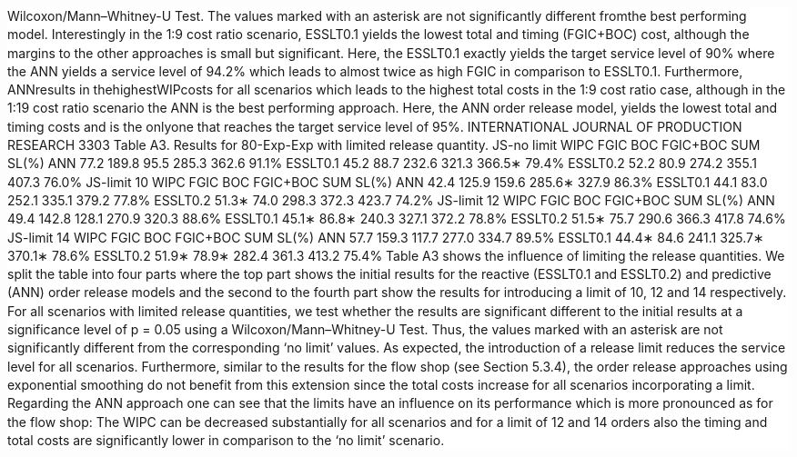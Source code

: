 Wilcoxon/Mann–Whitney-U Test. The values marked with an
asterisk are not significantly different fromthe best performing
model.
Interestingly in the 1:9 cost ratio scenario, ESSLT0.1 yields
the lowest total and timing (FGIC+BOC) cost, although the
margins to the other approaches is small but significant. Here,
the ESSLT0.1 exactly yields the target service level of 90%
where the ANN yields a service level of 94.2% which leads to
almost twice as high FGIC in comparison to ESSLT0.1. Furthermore,
ANNresults in thehighestWIPcosts for all scenarios
which leads to the highest total costs in the 1:9 cost ratio case,
although in the 1:19 cost ratio scenario the ANN is the best performing
approach. Here, the ANN order release model, yields
the lowest total and timing costs and is the onlyone that reaches
the target service level of 95%.
INTERNATIONAL JOURNAL OF PRODUCTION RESEARCH 3303
Table A3. Results for 80-Exp-Exp with limited release quantity.
JS-no limit WIPC FGIC BOC FGIC+BOC SUM SL(%)
ANN 77.2 189.8 95.5 285.3 362.6 91.1%
ESSLT0.1 45.2 88.7 232.6 321.3 366.5∗ 79.4%
ESSLT0.2 52.2 80.9 274.2 355.1 407.3 76.0%
JS-limit 10 WIPC FGIC BOC FGIC+BOC SUM SL(%)
ANN 42.4 125.9 159.6 285.6∗ 327.9 86.3%
ESSLT0.1 44.1 83.0 252.1 335.1 379.2 77.8%
ESSLT0.2 51.3∗ 74.0 298.3 372.3 423.7 74.2%
JS-limit 12 WIPC FGIC BOC FGIC+BOC SUM SL(%)
ANN 49.4 142.8 128.1 270.9 320.3 88.6%
ESSLT0.1 45.1∗ 86.8∗ 240.3 327.1 372.2 78.8%
ESSLT0.2 51.5∗ 75.7 290.6 366.3 417.8 74.6%
JS-limit 14 WIPC FGIC BOC FGIC+BOC SUM SL(%)
ANN 57.7 159.3 117.7 277.0 334.7 89.5%
ESSLT0.1 44.4∗ 84.6 241.1 325.7∗ 370.1∗ 78.6%
ESSLT0.2 51.9∗ 78.9∗ 282.4 361.3 413.2 75.4%
Table A3 shows the influence of limiting the release quantities.
We split the table into four parts where the top part shows
the initial results for the reactive (ESSLT0.1 and ESSLT0.2)
and predictive (ANN) order release models and the second to
the fourth part show the results for introducing a limit of 10,
12 and 14 respectively. For all scenarios with limited release
quantities, we test whether the results are significant different
to the initial results at a significance level of p = 0.05 using
a Wilcoxon/Mann–Whitney-U Test. Thus, the values marked
with an asterisk are not significantly different from the corresponding
‘no limit’ values.
As expected, the introduction of a release limit reduces
the service level for all scenarios. Furthermore, similar to
the results for the flow shop (see Section 5.3.4), the order
release approaches using exponential smoothing do not benefit
from this extension since the total costs increase for all
scenarios incorporating a limit. Regarding the ANN approach
one can see that the limits have an influence on its performance
which is more pronounced as for the flow shop: The
WIPC can be decreased substantially for all scenarios and
for a limit of 12 and 14 orders also the timing and total
costs are significantly lower in comparison to the ‘no limit’
scenario.